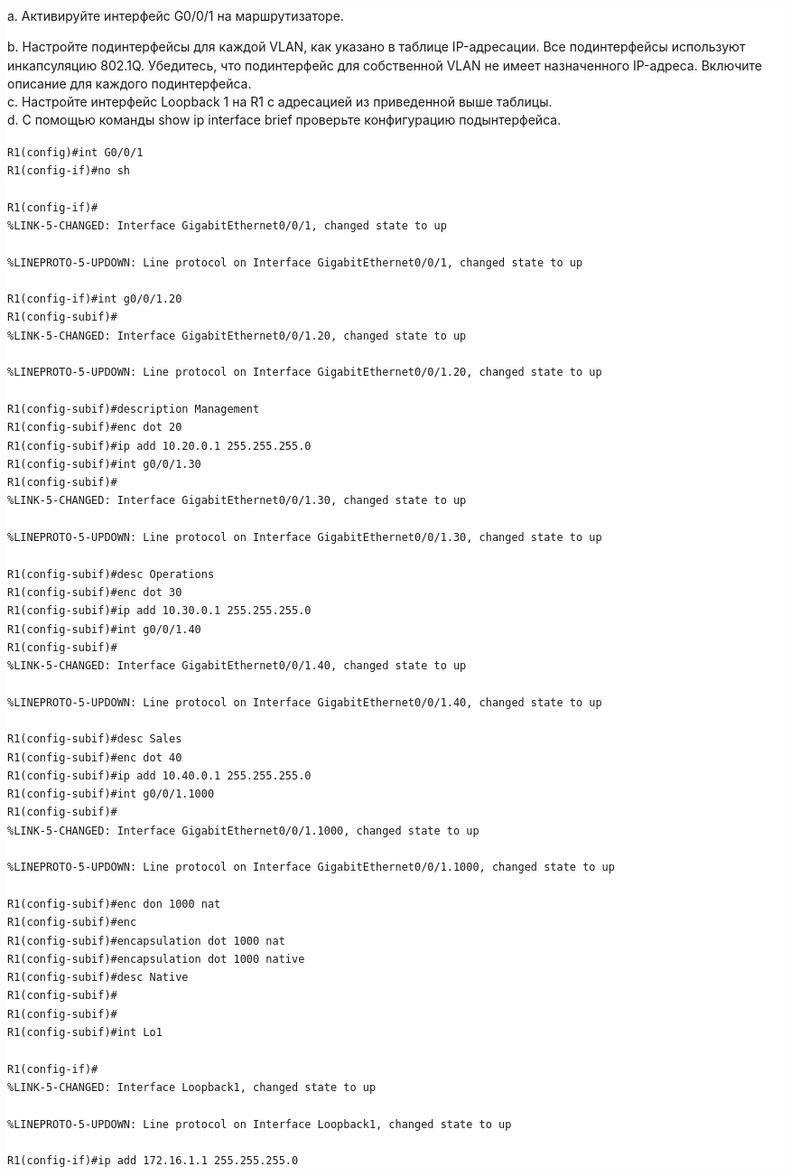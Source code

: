 a.	Активируйте интерфейс G0/0/1 на маршрутизаторе. 

b.	Настройте подинтерфейсы для каждой VLAN, как указано в таблице IP-адресации. Все подинтерфейсы используют инкапсуляцию 802.1Q. Убедитесь, что подинтерфейс для собственной VLAN не имеет назначенного IP-адреса. Включите описание для каждого подинтерфейса.       
c.	Настройте интерфейс Loopback 1 на R1 с адресацией из приведенной выше таблицы.      
d.	С помощью команды show ip interface brief проверьте конфигурацию подынтерфейса.     
```
R1(config)#int G0/0/1
R1(config-if)#no sh

R1(config-if)#
%LINK-5-CHANGED: Interface GigabitEthernet0/0/1, changed state to up

%LINEPROTO-5-UPDOWN: Line protocol on Interface GigabitEthernet0/0/1, changed state to up

R1(config-if)#int g0/0/1.20
R1(config-subif)#
%LINK-5-CHANGED: Interface GigabitEthernet0/0/1.20, changed state to up

%LINEPROTO-5-UPDOWN: Line protocol on Interface GigabitEthernet0/0/1.20, changed state to up

R1(config-subif)#description Management
R1(config-subif)#enc dot 20
R1(config-subif)#ip add 10.20.0.1 255.255.255.0
R1(config-subif)#int g0/0/1.30
R1(config-subif)#
%LINK-5-CHANGED: Interface GigabitEthernet0/0/1.30, changed state to up

%LINEPROTO-5-UPDOWN: Line protocol on Interface GigabitEthernet0/0/1.30, changed state to up

R1(config-subif)#desc Operations
R1(config-subif)#enc dot 30
R1(config-subif)#ip add 10.30.0.1 255.255.255.0
R1(config-subif)#int g0/0/1.40
R1(config-subif)#
%LINK-5-CHANGED: Interface GigabitEthernet0/0/1.40, changed state to up

%LINEPROTO-5-UPDOWN: Line protocol on Interface GigabitEthernet0/0/1.40, changed state to up

R1(config-subif)#desc Sales
R1(config-subif)#enc dot 40
R1(config-subif)#ip add 10.40.0.1 255.255.255.0
R1(config-subif)#int g0/0/1.1000
R1(config-subif)#
%LINK-5-CHANGED: Interface GigabitEthernet0/0/1.1000, changed state to up

%LINEPROTO-5-UPDOWN: Line protocol on Interface GigabitEthernet0/0/1.1000, changed state to up

R1(config-subif)#enc don 1000 nat
R1(config-subif)#enc
R1(config-subif)#encapsulation dot 1000 nat
R1(config-subif)#encapsulation dot 1000 native 
R1(config-subif)#desc Native
R1(config-subif)#
R1(config-subif)#
R1(config-subif)#int Lo1

R1(config-if)#
%LINK-5-CHANGED: Interface Loopback1, changed state to up

%LINEPROTO-5-UPDOWN: Line protocol on Interface Loopback1, changed state to up

R1(config-if)#ip add 172.16.1.1 255.255.255.0
```